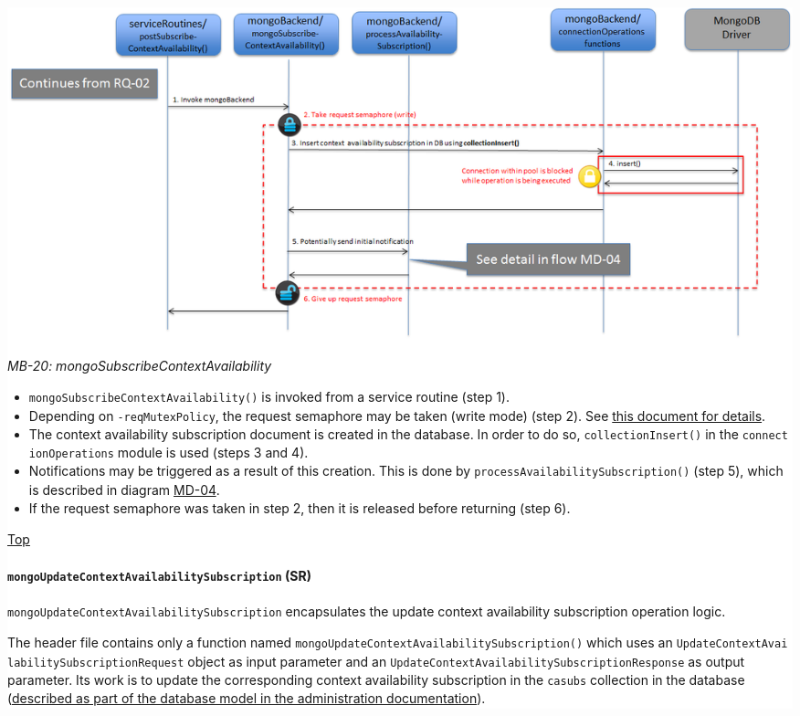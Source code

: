 <a name="flow-mb-20"></a>
![mongoSubscribeContextAvailability](images/Flow-MB-20.png)

_MB-20: mongoSubscribeContextAvailability_

* `mongoSubscribeContextAvailability()` is invoked from a service routine (step 1).
* Depending on `-reqMutexPolicy`, the request semaphore may be taken (write mode) (step 2). See [this document for details](semaphores.md#mongo-request-semaphore). 
* The context availability subscription document is created in the database. In order to do so, `collectionInsert()` in the `connectionOperations` module is used (steps 3 and 4).
* Notifications may be triggered as a result of this creation. This is done by `processAvailabilitySubscription()` (step 5), which is described in diagram [MD-04](sourceCode.md#flow-md-04).
* If the request semaphore was taken in step 2, then it is released before returning (step 6). 

[Top](#top)

#### `mongoUpdateContextAvailabilitySubscription` (SR)

`mongoUpdateContextAvailabilitySubscription` encapsulates the update context availability subscription operation logic.

The header file contains only a function named `mongoUpdateContextAvailabilitySubscription()` which uses an `UpdateContextAvailabilitySubscriptionRequest` object as input parameter and an `UpdateContextAvailabilitySubscriptionResponse` as output parameter. Its work is to update the corresponding context availability subscription in the `casubs` collection in the database ([described as part of the database model in the administration documentation](../admin/database_model.md#casubs-collection)).

<a name="flow-mb-21"></a>